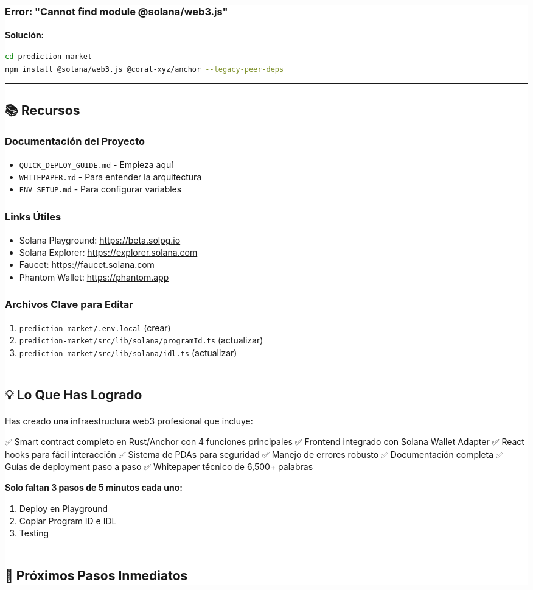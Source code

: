 ### Error: "Cannot find module @solana/web3.js"
**Solución:**
```bash
cd prediction-market
npm install @solana/web3.js @coral-xyz/anchor --legacy-peer-deps
```

---

## 📚 Recursos

### Documentación del Proyecto
- `QUICK_DEPLOY_GUIDE.md` - Empieza aquí
- `WHITEPAPER.md` - Para entender la arquitectura
- `ENV_SETUP.md` - Para configurar variables

### Links Útiles
- Solana Playground: https://beta.solpg.io
- Solana Explorer: https://explorer.solana.com
- Faucet: https://faucet.solana.com
- Phantom Wallet: https://phantom.app

### Archivos Clave para Editar
1. `prediction-market/.env.local` (crear)
2. `prediction-market/src/lib/solana/programId.ts` (actualizar)
3. `prediction-market/src/lib/solana/idl.ts` (actualizar)

---

## 💡 Lo Que Has Logrado

Has creado una infraestructura web3 profesional que incluye:

✅ Smart contract completo en Rust/Anchor con 4 funciones principales
✅ Frontend integrado con Solana Wallet Adapter
✅ React hooks para fácil interacción
✅ Sistema de PDAs para seguridad
✅ Manejo de errores robusto
✅ Documentación completa
✅ Guías de deployment paso a paso
✅ Whitepaper técnico de 6,500+ palabras

**Solo faltan 3 pasos de 5 minutos cada uno:**
1. Deploy en Playground
2. Copiar Program ID e IDL
3. Testing

---

## 🚀 Próximos Pasos Inmediatos
